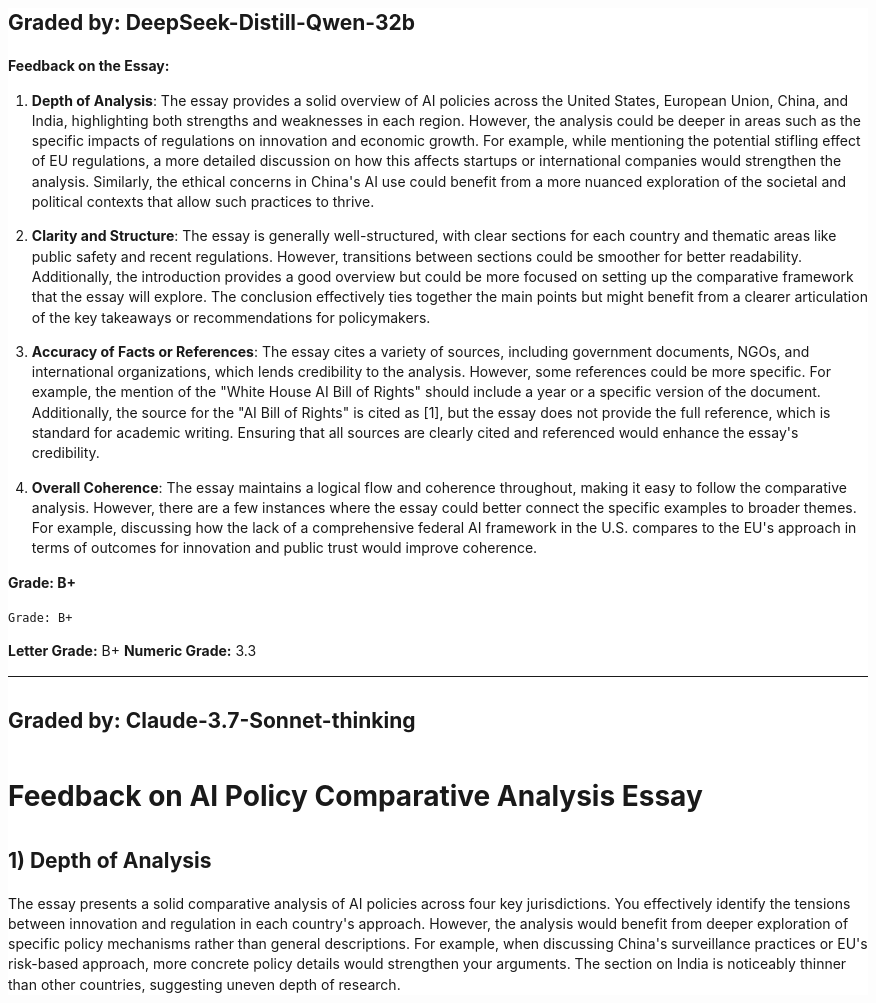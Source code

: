 
## Graded by: DeepSeek-Distill-Qwen-32b

**Feedback on the Essay:**

1. **Depth of Analysis**: The essay provides a solid overview of AI policies across the United States, European Union, China, and India, highlighting both strengths and weaknesses in each region. However, the analysis could be deeper in areas such as the specific impacts of regulations on innovation and economic growth. For example, while mentioning the potential stifling effect of EU regulations, a more detailed discussion on how this affects startups or international companies would strengthen the analysis. Similarly, the ethical concerns in China's AI use could benefit from a more nuanced exploration of the societal and political contexts that allow such practices to thrive.

2. **Clarity and Structure**: The essay is generally well-structured, with clear sections for each country and thematic areas like public safety and recent regulations. However, transitions between sections could be smoother for better readability. Additionally, the introduction provides a good overview but could be more focused on setting up the comparative framework that the essay will explore. The conclusion effectively ties together the main points but might benefit from a clearer articulation of the key takeaways or recommendations for policymakers.

3. **Accuracy of Facts or References**: The essay cites a variety of sources, including government documents, NGOs, and international organizations, which lends credibility to the analysis. However, some references could be more specific. For example, the mention of the "White House AI Bill of Rights" should include a year or a specific version of the document. Additionally, the source for the "AI Bill of Rights" is cited as [1], but the essay does not provide the full reference, which is standard for academic writing. Ensuring that all sources are clearly cited and referenced would enhance the essay's credibility.

4. **Overall Coherence**: The essay maintains a logical flow and coherence throughout, making it easy to follow the comparative analysis. However, there are a few instances where the essay could better connect the specific examples to broader themes. For example, discussing how the lack of a comprehensive federal AI framework in the U.S. compares to the EU's approach in terms of outcomes for innovation and public trust would improve coherence.

**Grade: B+**

```
Grade: B+
```

**Letter Grade:** B+
**Numeric Grade:** 3.3

---

## Graded by: Claude-3.7-Sonnet-thinking

# Feedback on AI Policy Comparative Analysis Essay

## 1) Depth of Analysis
The essay presents a solid comparative analysis of AI policies across four key jurisdictions. You effectively identify the tensions between innovation and regulation in each country's approach. However, the analysis would benefit from deeper exploration of specific policy mechanisms rather than general descriptions. For example, when discussing China's surveillance practices or EU's risk-based approach, more concrete policy details would strengthen your arguments. The section on India is noticeably thinner than other countries, suggesting uneven depth of research.
